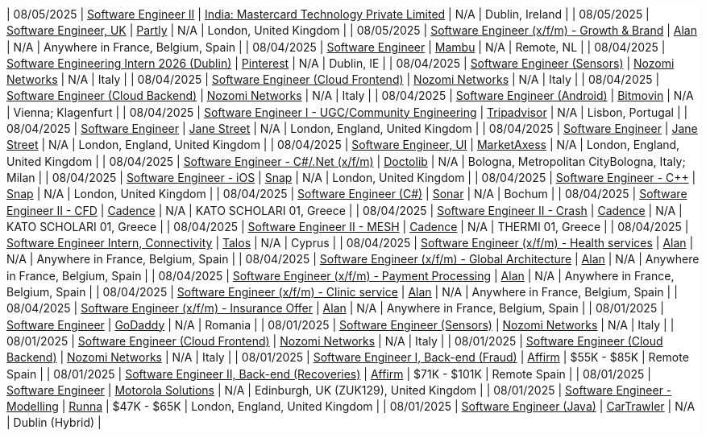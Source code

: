 | 08/05/2025 | [Software Engineer II](https://algojobs.io/jobs/4890017) | [India: Mastercard Technology Private Limited](https://algojobs.io/company/mastercard/) | N/A | Dublin, Ireland |
| 08/05/2025 | [Software Engineer, UK](https://algojobs.io/jobs/4886725) | [Partly](https://algojobs.io/company/partly.com/) | N/A | London, United Kingdom |
| 08/05/2025 | [Software Engineer (x/f/m) - Growth & Brand](https://algojobs.io/jobs/4886846) | [Alan](https://algojobs.io/company/alan/) | N/A | Anywhere in France, Belgium, Spain |
| 08/04/2025 | [Software Engineer](https://algojobs.io/jobs/4891522) | [Mambu](https://algojobs.io/company/mambu/) | N/A | Remote, NL |
| 08/04/2025 | [Software Engineering Intern 2026 (Dublin)](https://algojobs.io/jobs/4870455) | [Pinterest](https://algojobs.io/company/pinterest/) | N/A | Dublin, IE |
| 08/04/2025 | [Software Engineer (Sensors)](https://algojobs.io/jobs/4870016) | [Nozomi Networks](https://algojobs.io/company/nozominetworks/) | N/A | Italy |
| 08/04/2025 | [Software Engineer (Cloud Frontend)](https://algojobs.io/jobs/4870014) | [Nozomi Networks](https://algojobs.io/company/nozominetworks/) | N/A | Italy |
| 08/04/2025 | [Software Engineer (Cloud Backend)](https://algojobs.io/jobs/4870015) | [Nozomi Networks](https://algojobs.io/company/nozominetworks/) | N/A | Italy |
| 08/04/2025 | [Software Engineer (Android)](https://algojobs.io/jobs/4869759) | [Bitmovin](https://algojobs.io/company/bitmovin/) | N/A | Vienna; Klagenfurt |
| 08/04/2025 | [Software Engineer I - UGC/Community Engineering](https://algojobs.io/jobs/4870835) | [Tripadvisor](https://algojobs.io/company/tripadvisor/) | N/A | Lisbon, Portugal |
| 08/04/2025 | [Software Engineer](https://algojobs.io/jobs/4869448) | [Jane Street](https://algojobs.io/company/janestreet/) | N/A | London, England, United Kingdom |
| 08/04/2025 | [Software Engineer](https://algojobs.io/jobs/4869447) | [Jane Street](https://algojobs.io/company/janestreet/) | N/A | London, England, United Kingdom |
| 08/04/2025 | [Software Engineer, UI](https://algojobs.io/jobs/4869926) | [MarketAxess](https://algojobs.io/company/marketaxesscorporation/) | N/A | London, England, United Kingdom |
| 08/04/2025 | [Software Engineer - C#/.Net (x/f/m)](https://algojobs.io/jobs/4870283) | [Doctolib](https://algojobs.io/company/doctolib/) | N/A | Bologna, Metropolitan CityBologna, Italy; Milan |
| 08/04/2025 | [Software Engineer - iOS](https://algojobs.io/jobs/4873337) | [Snap](https://algojobs.io/company/snapchat/) | N/A | London, United Kingdom |
| 08/04/2025 | [Software Engineer - C++](https://algojobs.io/jobs/4873338) | [Snap](https://algojobs.io/company/snapchat/) | N/A | London, United Kingdom |
| 08/04/2025 | [Software Engineer (C#)](https://algojobs.io/jobs/4868803) | [Sonar](https://algojobs.io/company/sonarsource/) | N/A | Bochum |
| 08/04/2025 | [Software Engineer II - CFD](https://algojobs.io/jobs/4874506) | [Cadence](https://algojobs.io/company/cadence/) | N/A | KATO SCHOLARI 01, Greece |
| 08/04/2025 | [Software Engineer II - Crash](https://algojobs.io/jobs/4874507) | [Cadence](https://algojobs.io/company/cadence/) | N/A | KATO SCHOLARI 01, Greece |
| 08/04/2025 | [Software Engineer II - MESH](https://algojobs.io/jobs/4874508) | [Cadence](https://algojobs.io/company/cadence/) | N/A | THERMI 01, Greece |
| 08/04/2025 | [Software Engineer Intern, Connectivity](https://algojobs.io/jobs/4872385) | [Talos](https://algojobs.io/company/talos-trading/) | N/A | Cyprus |
| 08/04/2025 | [Software Engineer (x/f/m) - Health services](https://algojobs.io/jobs/4872494) | [Alan](https://algojobs.io/company/alan/) | N/A | Anywhere in France, Belgium, Spain |
| 08/04/2025 | [Software Engineer (x/f/m) - Global Architecture](https://algojobs.io/jobs/4872495) | [Alan](https://algojobs.io/company/alan/) | N/A | Anywhere in France, Belgium, Spain |
| 08/04/2025 | [Software Engineer (x/f/m) - Payment Processing](https://algojobs.io/jobs/4872502) | [Alan](https://algojobs.io/company/alan/) | N/A | Anywhere in France, Belgium, Spain |
| 08/04/2025 | [Software Engineer (x/f/m) - Clinic service](https://algojobs.io/jobs/4872503) | [Alan](https://algojobs.io/company/alan/) | N/A | Anywhere in France, Belgium, Spain |
| 08/04/2025 | [Software Engineer (x/f/m) - Insurance Offer](https://algojobs.io/jobs/4872504) | [Alan](https://algojobs.io/company/alan/) | N/A | Anywhere in France, Belgium, Spain |
| 08/01/2025 | [Software Engineer](https://algojobs.io/jobs/4855708) | [GoDaddy](https://algojobs.io/company/godaddy/) | N/A | Romania |
| 08/01/2025 | [Software Engineer (Sensors)](https://algojobs.io/jobs/4855519) | [Nozomi Networks](https://algojobs.io/company/nozominetworks/) | N/A | Italy |
| 08/01/2025 | [Software Engineer (Cloud Frontend)](https://algojobs.io/jobs/4855521) | [Nozomi Networks](https://algojobs.io/company/nozominetworks/) | N/A | Italy |
| 08/01/2025 | [Software Engineer (Cloud Backend)](https://algojobs.io/jobs/4855518) | [Nozomi Networks](https://algojobs.io/company/nozominetworks/) | N/A | Italy |
| 08/01/2025 | [Software Engineer I, Back-end (Fraud)](https://algojobs.io/jobs/4856335) | [Affirm](https://algojobs.io/company/affirm/) | $55K - $85K | Remote Spain |
| 08/01/2025 | [Software Engineer II, Back-end (Recoveries)](https://algojobs.io/jobs/4856328) | [Affirm](https://algojobs.io/company/affirm/) | $71K - $101K | Remote Spain |
| 08/01/2025 | [Software Engineer](https://algojobs.io/jobs/4860060) | [Motorola Solutions](https://algojobs.io/company/motorolasolutions/) | N/A | Edinburgh, UK (ZUK129), United Kingdom |
| 08/01/2025 | [Software Engineer - Modelling](https://algojobs.io/jobs/4865767) | [Runna](https://algojobs.io/company/runna/) | $47K - $65K | London, England, United Kingdom |
| 08/01/2025 | [Software Engineer (Java)](https://algojobs.io/jobs/4854571) | [CarTrawler](https://algojobs.io/company/cartrawler/) | N/A | Dublin (Hybrid) |